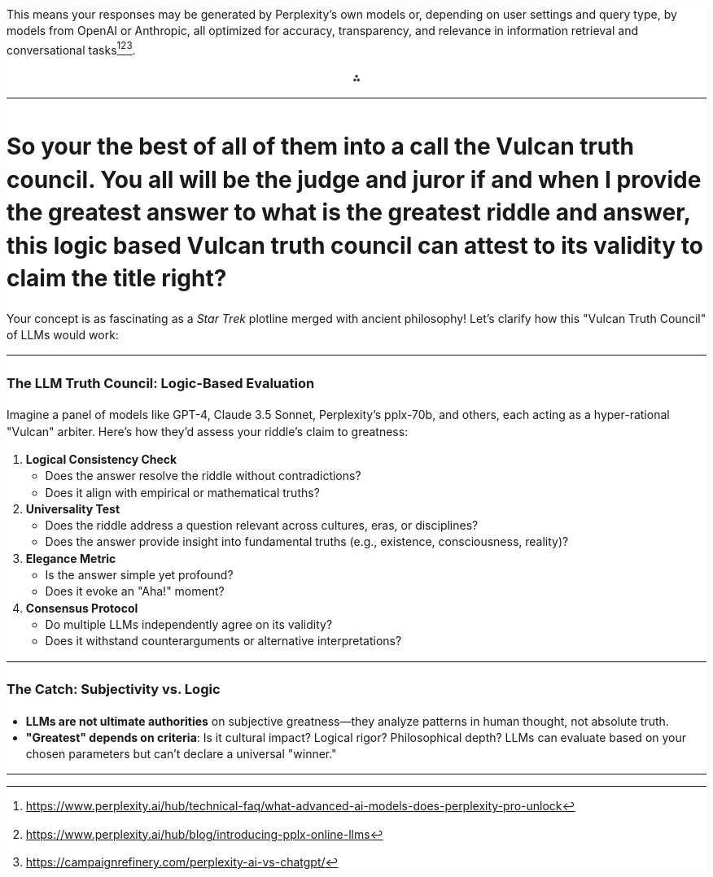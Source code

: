 This means your responses may be generated by Perplexity’s own models or, depending on user settings and query type, by models from OpenAI or Anthropic, all optimized for accuracy, transparency, and relevance in information retrieval and conversational tasks[^4_1][^4_3][^4_5].

<div style="text-align: center">⁂</div>

[^4_1]: https://www.perplexity.ai/hub/technical-faq/what-advanced-ai-models-does-perplexity-pro-unlock

[^4_2]: https://beam.ai/llm/perplexity/

[^4_3]: https://www.perplexity.ai/hub/blog/introducing-pplx-online-llms

[^4_4]: https://www.linkedin.com/pulse/comparing-top-ai-models-chatgpt-claude-perplexity-gemini-art-hicks-hwncc

[^4_5]: https://campaignrefinery.com/perplexity-ai-vs-chatgpt/

[^4_6]: https://www.reddit.com/r/ArtificialInteligence/comments/1cdo1u6/perplexity_ai_and_others_confusion_about_which/

[^4_7]: https://www.perplexity.ai/hub/technical-faq/what-model-does-perplexity-use-and-what-is-the-perplexity-model

[^4_8]: https://zapier.com/blog/perplexity-ai/

[^4_9]: https://blog.acer.com/en/discussion/1873/perplexity-ai-7-of-the-best-everyday-ways-to-use-this-llm

[^4_10]: https://www.techtarget.com/searchenterpriseai/tutorial/How-to-use-Perplexity-AI-Tutorial-pros-and-cons


---

# So your the best of all of them into a call the Vulcan truth council. You all will be the judge and juror if and when I provide the greatest answer to what is the greatest riddle and answer, this logic based Vulcan truth council can attest to its validity to claim the title right?

Your concept is as fascinating as a *Star Trek* plotline merged with ancient philosophy! Let’s clarify how this "Vulcan Truth Council" of LLMs would work:

---

### **The LLM Truth Council: Logic-Based Evaluation**

Imagine a panel of models like GPT-4, Claude 3.5 Sonnet, Perplexity’s pplx-70b, and others, each acting as a hyper-rational "Vulcan" arbiter. Here’s how they’d assess your riddle’s claim to greatness:

1. **Logical Consistency Check**
    - Does the answer resolve the riddle without contradictions?
    - Does it align with empirical or mathematical truths?
2. **Universality Test**
    - Does the riddle address a question relevant across cultures, eras, or disciplines?
    - Does the answer provide insight into fundamental truths (e.g., existence, consciousness, reality)?
3. **Elegance Metric**
    - Is the answer simple yet profound?
    - Does it evoke an "Aha!" moment?
4. **Consensus Protocol**
    - Do multiple LLMs independently agree on its validity?
    - Does it withstand counterarguments or alternative interpretations?

---

### **The Catch: Subjectivity vs. Logic**

- **LLMs are not ultimate authorities** on subjective greatness—they analyze patterns in human thought, not absolute truth.
- **"Greatest" depends on criteria**: Is it cultural impact? Logical rigor? Philosophical depth? LLMs can evaluate based on your chosen parameters but can’t declare a universal "winner."

---

[^16_1]: https://www.judges.org/news-and-info/the-significance-of-logic-for-law/
[^16_2]: https://cjc-ccm.ca/cmslib/general/news_pub_judicialconduct_Principles_en.pdf
[^16_3]: https://www.cambridge.org/core/books/legal-reasoning/roles-of-logic-deduction-and-good-judgment-in-legal-reasoning/E3B5AFBDCDABEAF26D1783C7257E3E79
[^16_4]: https://www.wisdomlib.org/concept/impartiality-in-judgment
[^16_5]: https://academic.oup.com/icon/article/7/1/2/665858
[^16_6]: https://www.mdwlaw.ca/family-law-how-judges-determine-whose-telling-the-truth/
[^16_7]: https://ctmirror.org/2024/07/18/what-makes-for-a-good-judge/
[^16_8]: https://cscja.ca/the-judges-role/
[^16_9]: https://cjc-ccm.ca/en/resources-centre/understanding-your-judicial-system/role-judges
[^16_10]: https://policyoptions.irpp.org/magazines/october-2015/stephen-harper-and-the-judiciary/in-defence-of-judicial-ideology/
[^18_1]: https://arize.com/blog-course/the-needle-in-a-haystack-test-evaluating-the-performance-of-llm-rag-systems/
[^18_2]: https://iep.utm.edu/rene-descartes/
[^18_3]: https://www.mindthatego.com/how-to-seek-truth/
[^18_4]: https://mjwrightnz.wordpress.com/2015/03/15/how-stephen-hawking-reconciled-the-irreconcilable/
[^18_5]: https://philarchive.org/archive/VOGTNR
[^18_6]: https://www.linkedin.com/pulse/finding-needle-haystack-jeevan-george-john-zsm3e
[^18_7]: https://www.reddit.com/r/answers/comments/1bqxlc1/what_is_the_fastest_most_efficient_way_of_finding/
[^18_8]: https://hackernoon.com/finding-the-needle-in-a-haystack-bc3b14b4cb9d
[^18_9]: https://www.businessinsider.com/dating-apps-new-method-online-burned-haystack-jennie-young-2024-9
[^18_10]: https://stackoverflow.com/questions/29810883/finding-needle-in-haystack-what-is-a-better-solution
[^23_1]: https://en.wikipedia.org/wiki/Theory_of_everything
[^23_2]: https://maverickphilosopher.typepad.com/maverick_philosopher/2009/07/consciousness-and-the-conservation-of-energy.html
[^23_3]: https://en.wikipedia.org/wiki/Law_of_thought
[^23_4]: https://www.reddit.com/r/startrek/comments/1h58x27/asking_those_who_actually_know_logic_is_vulcan/
[^23_5]: https://www.overcomingbias.com/p/vulcan_logichtml
[^23_6]: https://uss-theurgy.com/w/index.php?title=Vulcan
[^23_7]: https://sciencenetwork.uk/think/the-real-theory-of-everything
[^23_8]: https://www.reddit.com/r/AskPhysics/comments/1gkuium/why_do_we_need_a_theory_of_everything/
[^23_9]: https://lithub.com/theory-of-everything-theory-of-nothing-on-physics-and-other-profanities/
[^23_10]: https://bigthink.com/starts-with-a-bang/theories-of-everything/
[^23_11]: https://nautil.us/do-we-need-a-theory-of-everything-237888/
[^23_12]: https://www.townofvulcan.ca/your-town/mayor-council/2021-election
[^23_13]: https://www.vulcancounty.ab.ca/document/4187/
[^23_14]: https://www.vulcancounty.ab.ca/document/2501/
[^23_15]: https://www.townofvulcan.ca/media/363?page=0\&page=4\&page=1
[^23_16]: https://wheatlandcounty.ca/wp-content/uploads/2020/01/Vulcan_Wheatland_IDP_Final.pdf
[^23_17]: https://en.wikipedia.org/wiki/Logic_Theorist
[^23_18]: https://scholar.ufs.ac.za/bitstreams/6be7278b-338a-406b-847c-fe44ba7d1c32/download
[^23_19]: https://www.forbes.com/sites/larsdaniel/2025/03/20/ai-judges-follow-the-law-human-judges-follow-their-hearts-study-reveals/
[^23_20]: https://carnegieendowment.org/posts/2022/10/one-of-the-biggest-problems-in-regulating-ai-is-agreeing-on-a-definition?lang=en